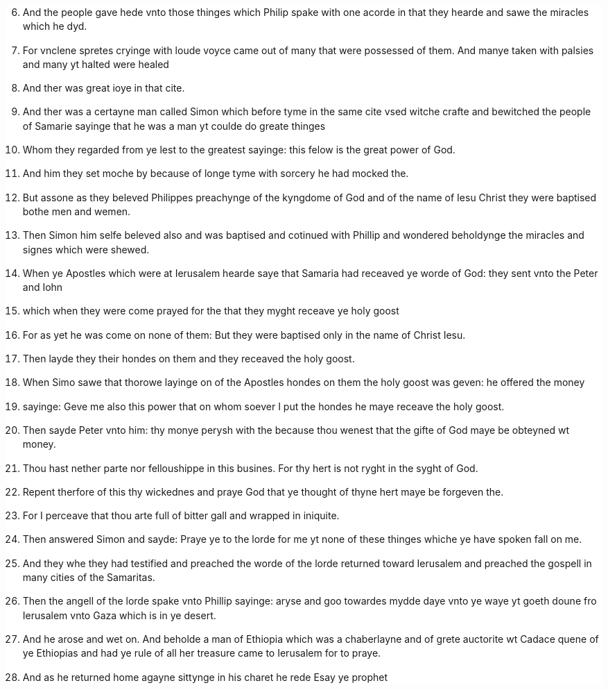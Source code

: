6. And the people gave hede vnto those thinges which Philip spake with one acorde in that they hearde and sawe the miracles which he dyd.

7. For vnclene spretes cryinge with loude voyce came out of many that were possessed of them. And manye taken with palsies and many yt halted were healed

8. And ther was great ioye in that cite.

9. And ther was a certayne man called Simon which before tyme in the same cite vsed witche crafte and bewitched the people of Samarie sayinge that he was a man yt coulde do greate thinges

10. Whom they regarded from ye lest to the greatest sayinge: this felow is the great power of God.

11. And him they set moche by because of longe tyme with sorcery he had mocked the.

12. But assone as they beleved Philippes preachynge of the kyngdome of God and of the name of Iesu Christ they were baptised bothe men and wemen.

13. Then Simon him selfe beleved also and was baptised and cotinued with Phillip and wondered beholdynge the miracles and signes which were shewed.

14. When ye Apostles which were at Ierusalem hearde saye that Samaria had receaved ye worde of God: they sent vnto the Peter and Iohn

15. which when they were come prayed for the that they myght receave ye holy goost

16. For as yet he was come on none of them: But they were baptised only in the name of Christ Iesu.

17. Then layde they their hondes on them and they receaved the holy goost.

18. When Simo sawe that thorowe layinge on of the Apostles hondes on them the holy goost was geven: he offered the money

19. sayinge: Geve me also this power that on whom soever I put the hondes he maye receave the holy goost.

20. Then sayde Peter vnto him: thy monye perysh with the because thou wenest that the gifte of God maye be obteyned wt money.

21. Thou hast nether parte nor felloushippe in this busines. For thy hert is not ryght in the syght of God.

22. Repent therfore of this thy wickednes and praye God that ye thought of thyne hert maye be forgeven the.

23. For I perceave that thou arte full of bitter gall and wrapped in iniquite.

24. Then answered Simon and sayde: Praye ye to the lorde for me yt none of these thinges whiche ye have spoken fall on me.

25. And they whe they had testified and preached the worde of the lorde returned toward Ierusalem and preached the gospell in many cities of the Samaritas.

26. Then the angell of the lorde spake vnto Phillip sayinge: aryse and goo towardes mydde daye vnto ye waye yt goeth doune fro Ierusalem vnto Gaza which is in ye desert.

27. And he arose and wet on. And beholde a man of Ethiopia which was a chaberlayne and of grete auctorite wt Cadace quene of ye Ethiopias and had ye rule of all her treasure came to Ierusalem for to praye.

28. And as he returned home agayne sittynge in his charet he rede Esay ye prophet
